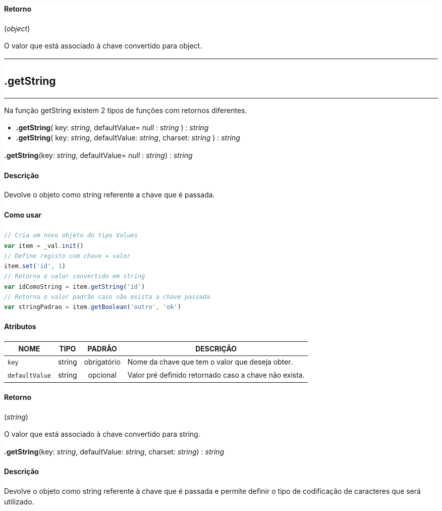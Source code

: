 #### Retorno

(_object_)

O valor que está associado à chave convertido para object.

---

## .getString

---

Na função getString existem 2 tipos de funções com retornos diferentes.

* **.getString**( key: _string_, defaultValue= _null_ : _string_ ) : _string_
* **.getString**( key: _string_, defaultValue: _string_, charset: _string_ ) : _string_

**.getString**(key: _string_, defaultValue= _null_ : _string_) : _string_

#### Descrição

Devolve o objeto como string referente a chave que é passada.

#### Como usar

```javascript
// Cria um novo objeto do tipo Values
var item = _val.init()
// Define registo com chave = valor
item.set('id', 1)
// Retorna o valor convertido em string
var idComoString = item.getString('id')
// Retorna o valor padrão caso não exista a chave passada
var stringPadrao = item.getBoolean('outro', 'ok')
```

#### Atributos

| NOME    | TIPO   | PADRÃO      | DESCRIÇÃO    |
| ------- |:------:|:-----------:|--------------|
| `key`     | string | obrigatório | Nome da chave que tem o valor que deseja obter. |
| `defaultValue`   | string | opcional | Valor pré definido retornado caso a chave não exista. |

#### Retorno

(_string_)

O valor que está associado à chave convertido para string.

**.getString**(key: _string_, defaultValue: _string_, charset: _string_) : _string_

#### Descrição

Devolve o objeto como string referente à chave que é passada e permite definir o tipo de codificação de caracteres que será utilizado.
